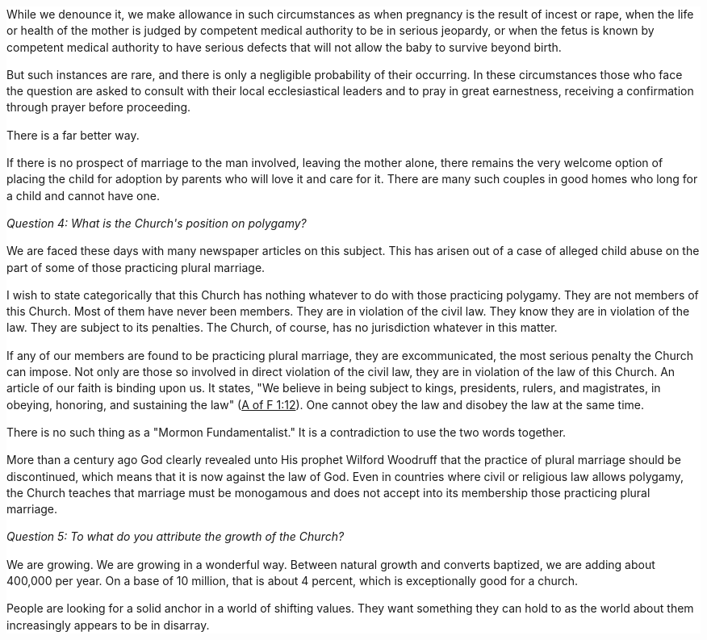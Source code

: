 While we denounce it, we make allowance in such circumstances as when
pregnancy is the result of incest or rape, when the life or health of the
mother is judged by competent medical authority to be in serious jeopardy, or
when the fetus is known by competent medical authority to have serious defects
that will not allow the baby to survive beyond birth.

But such instances are rare, and there is only a negligible probability of
their occurring. In these circumstances those who face the question are asked
to consult with their local ecclesiastical leaders and to pray in great
earnestness, receiving a confirmation through prayer before proceeding.

There is a far better way.

If there is no prospect of marriage to the man involved, leaving the mother
alone, there remains the very welcome option of placing the child for adoption
by parents who will love it and care for it. There are many such couples in
good homes who long for a child and cannot have one.

_Question 4: What is the Church's position on polygamy?_

We are faced these days with many newspaper articles on this subject. This has
arisen out of a case of alleged child abuse on the part of some of those
practicing plural marriage.

I wish to state categorically that this Church has nothing whatever to do with
those practicing polygamy. They are not members of this Church. Most of them
have never been members. They are in violation of the civil law. They know
they are in violation of the law. They are subject to its penalties. The
Church, of course, has no jurisdiction whatever in this matter.

If any of our members are found to be practicing plural marriage, they are
excommunicated, the most serious penalty the Church can impose. Not only are
those so involved in direct violation of the civil law, they are in violation
of the law of this Church. An article of our faith is binding upon us. It
states, "We believe in being subject to kings, presidents, rulers, and
magistrates, in obeying, honoring, and sustaining the law" ([A of F
1:12](https://www.lds.org/scriptures/pgp/a-of-f/1.12?lang=eng#11)). One cannot
obey the law and disobey the law at the same time.

There is no such thing as a "Mormon Fundamentalist." It is a contradiction to
use the two words together.

More than a century ago God clearly revealed unto His prophet Wilford Woodruff
that the practice of plural marriage should be discontinued, which means that
it is now against the law of God. Even in countries where civil or religious
law allows polygamy, the Church teaches that marriage must be monogamous and
does not accept into its membership those practicing plural marriage.

_Question 5: To what do you attribute the growth of the Church?_

We are growing. We are growing in a wonderful way. Between natural growth and
converts baptized, we are adding about 400,000 per year. On a base of 10
million, that is about 4 percent, which is exceptionally good for a church.

People are looking for a solid anchor in a world of shifting values. They want
something they can hold to as the world about them increasingly appears to be
in disarray.
